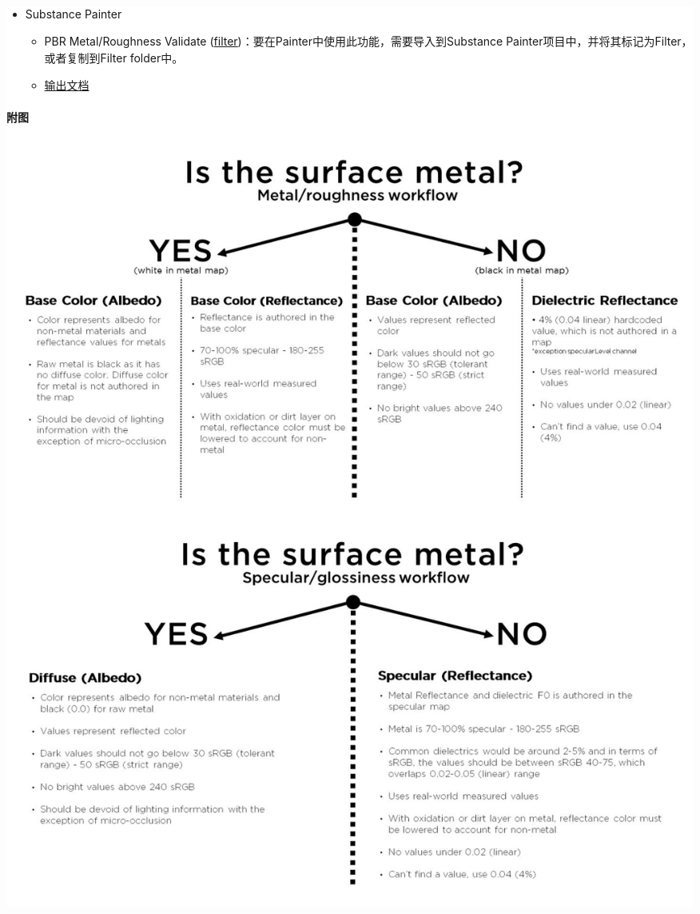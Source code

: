 - Substance Painter

  - PBR Metal/Roughness Validate ([filter](https://share.substance3d.com/libraries/824The))：要在Painter中使用此功能，需要导入到Substance Painter项目中，并将其标记为Filter，或者复制到Filter folder中。

  - [输出文档](https://docs.substance3d.com/integrations/rendering-157352143.html)

#### 附图

![\img\in-post\pbr\1](\img\in-post\pbr\1.jpg)

![\img\in-post\pbr\2](\img\in-post\pbr\2.jpg)
